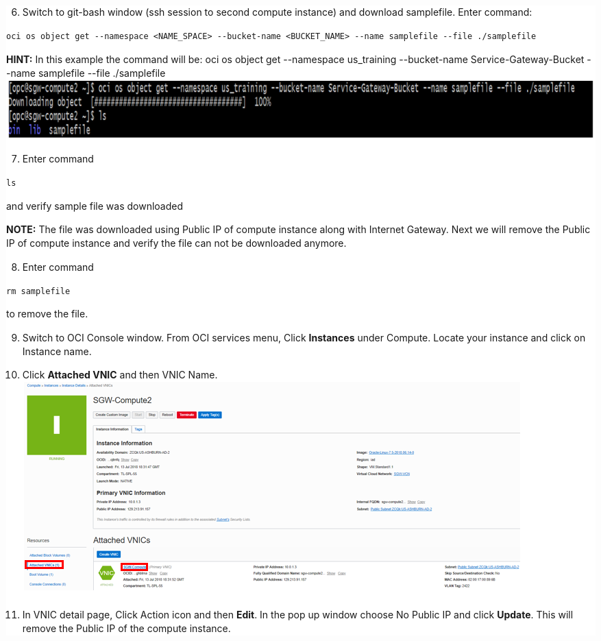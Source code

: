 6. Switch to git-bash window (ssh session to second compute instance) and download samplefile. Enter command:
```
oci os object get --namespace <NAME_SPACE> --bucket-name <BUCKET_NAME> --name samplefile --file ./samplefile
```
**HINT:** In this example the command will be:
oci os object get --namespace us_training --bucket-name
Service-Gateway-Bucket --name samplefile --file ./samplefile
![]( img/SGW_021.PNG)

7. Enter command 
```
ls
```
 and verify sample file was downloaded

**NOTE:** The file was downloaded using Public IP of compute instance along with Internet Gateway. Next we will remove the Public IP of compute instance and verify the file can not be downloaded anymore.

8. Enter command 
```
rm samplefile
```
to remove the file.

9. Switch to OCI Console window. From OCI services menu, 
Click **Instances** under Compute. Locate your instance and click on Instance name.

10. Click **Attached VNIC** and then VNIC Name.
![]( img/SGW_022.PNG)

11. In VNIC detail page, Click Action icon and then **Edit**. In the pop up window choose No Public IP and click **Update**.
This will remove the Public IP of the compute instance.